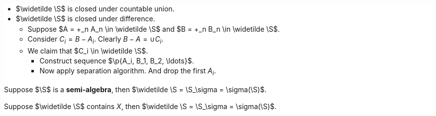 - $\widetilde \S$ is closed under countable union.
- $\widetilde \S$ is closed under difference.
  - Suppose $A = +_n A_n \in \widetilde \S$ and $B = +_n B_n \in \widetilde \S$.
  - Consider $C_i = B - A_i$. Clearly $B - A = \cup C_i$.
  - We claim that $C_i \in \widetilde \S$.
    - Construct sequence $\p{A_i, B_1, B_2, \ldots}$.
    - Now apply separation algorithm. And drop the first $A_i$.

Suppose $\S$ is a **semi-algebra**, then $\widetilde \S = \S_\sigma = \sigma(\S)$.

Suppose $\widetilde \S$ contains $X$, then $\widetilde \S = \S_\sigma = \sigma(\S)$.
